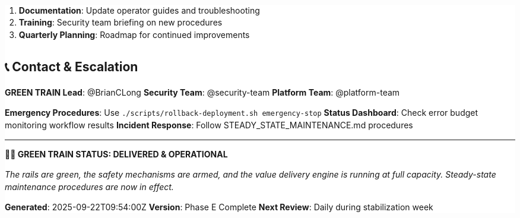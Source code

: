 1. **Documentation**: Update operator guides and troubleshooting
2. **Training**: Security team briefing on new procedures
3. **Quarterly Planning**: Roadmap for continued improvements

## 📞 Contact & Escalation

**GREEN TRAIN Lead**: @BrianCLong
**Security Team**: @security-team
**Platform Team**: @platform-team

**Emergency Procedures**: Use `./scripts/rollback-deployment.sh emergency-stop`
**Status Dashboard**: Check error budget monitoring workflow results
**Incident Response**: Follow STEADY_STATE_MAINTENANCE.md procedures

---

**🚂✨ GREEN TRAIN STATUS: DELIVERED & OPERATIONAL**

_The rails are green, the safety mechanisms are armed, and the value delivery engine is running at full capacity. Steady-state maintenance procedures are now in effect._

**Generated**: 2025-09-22T09:54:00Z
**Version**: Phase E Complete
**Next Review**: Daily during stabilization week
